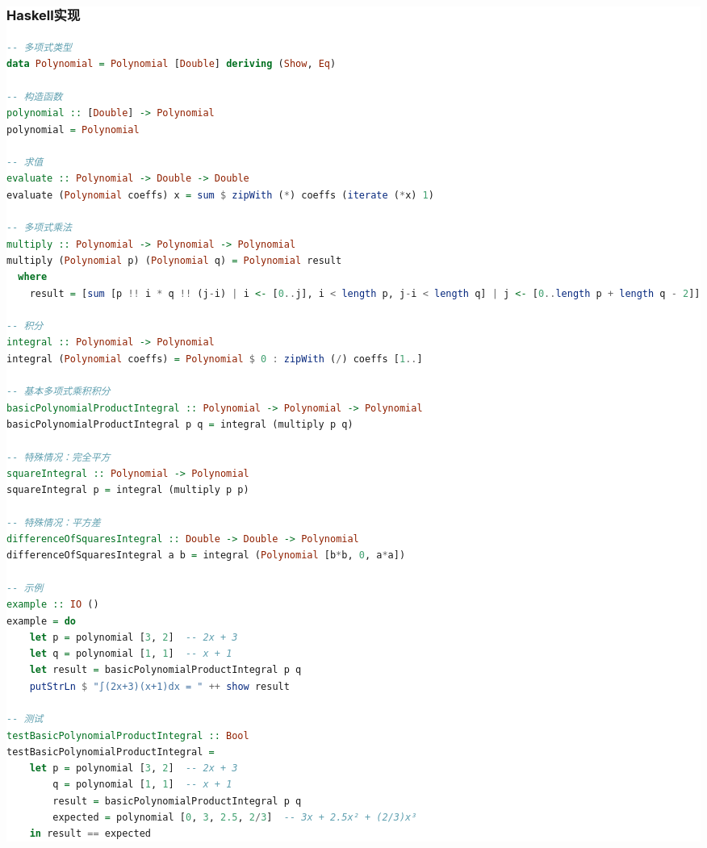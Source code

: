 ### Haskell实现

```haskell
-- 多项式类型
data Polynomial = Polynomial [Double] deriving (Show, Eq)

-- 构造函数
polynomial :: [Double] -> Polynomial
polynomial = Polynomial

-- 求值
evaluate :: Polynomial -> Double -> Double
evaluate (Polynomial coeffs) x = sum $ zipWith (*) coeffs (iterate (*x) 1)

-- 多项式乘法
multiply :: Polynomial -> Polynomial -> Polynomial
multiply (Polynomial p) (Polynomial q) = Polynomial result
  where
    result = [sum [p !! i * q !! (j-i) | i <- [0..j], i < length p, j-i < length q] | j <- [0..length p + length q - 2]]

-- 积分
integral :: Polynomial -> Polynomial
integral (Polynomial coeffs) = Polynomial $ 0 : zipWith (/) coeffs [1..]

-- 基本多项式乘积积分
basicPolynomialProductIntegral :: Polynomial -> Polynomial -> Polynomial
basicPolynomialProductIntegral p q = integral (multiply p q)

-- 特殊情况：完全平方
squareIntegral :: Polynomial -> Polynomial
squareIntegral p = integral (multiply p p)

-- 特殊情况：平方差
differenceOfSquaresIntegral :: Double -> Double -> Polynomial
differenceOfSquaresIntegral a b = integral (Polynomial [b*b, 0, a*a])

-- 示例
example :: IO ()
example = do
    let p = polynomial [3, 2]  -- 2x + 3
    let q = polynomial [1, 1]  -- x + 1
    let result = basicPolynomialProductIntegral p q
    putStrLn $ "∫(2x+3)(x+1)dx = " ++ show result

-- 测试
testBasicPolynomialProductIntegral :: Bool
testBasicPolynomialProductIntegral =
    let p = polynomial [3, 2]  -- 2x + 3
        q = polynomial [1, 1]  -- x + 1
        result = basicPolynomialProductIntegral p q
        expected = polynomial [0, 3, 2.5, 2/3]  -- 3x + 2.5x² + (2/3)x³
    in result == expected
```
